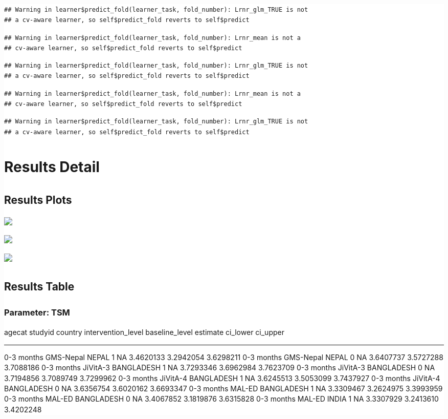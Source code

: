 ```
## Warning in learner$predict_fold(learner_task, fold_number): Lrnr_glm_TRUE is not
## a cv-aware learner, so self$predict_fold reverts to self$predict
```

```
## Warning in learner$predict_fold(learner_task, fold_number): Lrnr_mean is not a
## cv-aware learner, so self$predict_fold reverts to self$predict
```

```
## Warning in learner$predict_fold(learner_task, fold_number): Lrnr_glm_TRUE is not
## a cv-aware learner, so self$predict_fold reverts to self$predict
```

```
## Warning in learner$predict_fold(learner_task, fold_number): Lrnr_mean is not a
## cv-aware learner, so self$predict_fold reverts to self$predict
```

```
## Warning in learner$predict_fold(learner_task, fold_number): Lrnr_glm_TRUE is not
## a cv-aware learner, so self$predict_fold reverts to self$predict
```




# Results Detail

## Results Plots
![](/tmp/0219b69a-374c-4562-a4ea-c91d72a6a511/8315706e-a566-4e97-895a-573a89ff3f4d/REPORT_files/figure-html/plot_tsm-1.png)



![](/tmp/0219b69a-374c-4562-a4ea-c91d72a6a511/8315706e-a566-4e97-895a-573a89ff3f4d/REPORT_files/figure-html/plot_ate-1.png)



![](/tmp/0219b69a-374c-4562-a4ea-c91d72a6a511/8315706e-a566-4e97-895a-573a89ff3f4d/REPORT_files/figure-html/plot_par-1.png)

## Results Table

### Parameter: TSM


agecat         studyid      country                        intervention_level   baseline_level     estimate     ci_lower    ci_upper
-------------  -----------  -----------------------------  -------------------  ---------------  ----------  -----------  ----------
0-3 months     GMS-Nepal    NEPAL                          1                    NA                3.4620133    3.2942054   3.6298211
0-3 months     GMS-Nepal    NEPAL                          0                    NA                3.6407737    3.5727288   3.7088186
0-3 months     JiVitA-3     BANGLADESH                     1                    NA                3.7293346    3.6962984   3.7623709
0-3 months     JiVitA-3     BANGLADESH                     0                    NA                3.7194856    3.7089749   3.7299962
0-3 months     JiVitA-4     BANGLADESH                     1                    NA                3.6245513    3.5053099   3.7437927
0-3 months     JiVitA-4     BANGLADESH                     0                    NA                3.6356754    3.6020162   3.6693347
0-3 months     MAL-ED       BANGLADESH                     1                    NA                3.3309467    3.2624975   3.3993959
0-3 months     MAL-ED       BANGLADESH                     0                    NA                3.4067852    3.1819876   3.6315828
0-3 months     MAL-ED       INDIA                          1                    NA                3.3307929    3.2413610   3.4202248